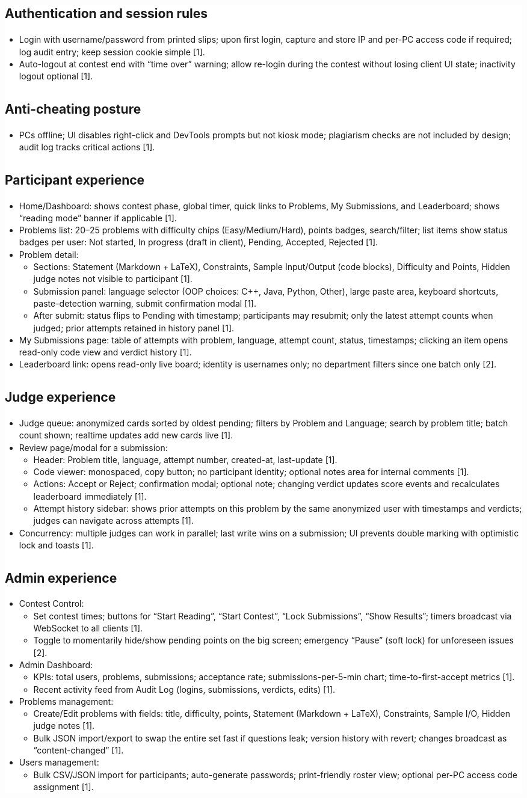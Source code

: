 ## Authentication and session rules
- Login with username/password from printed slips; upon first login, capture and store IP and per-PC access code if required; log audit entry; keep session cookie simple [1].  
- Auto-logout at contest end with “time over” warning; allow re-login during the contest without losing client UI state; inactivity logout optional [1].  

## Anti-cheating posture
- PCs offline; UI disables right-click and DevTools prompts but not kiosk mode; plagiarism checks are not included by design; audit log tracks critical actions [1].  

## Participant experience
- Home/Dashboard: shows contest phase, global timer, quick links to Problems, My Submissions, and Leaderboard; shows “reading mode” banner if applicable [1].  
- Problems list: 20–25 problems with difficulty chips (Easy/Medium/Hard), points badges, search/filter; list items show status badges per user: Not started, In progress (draft in client), Pending, Accepted, Rejected [1].  
- Problem detail:
  - Sections: Statement (Markdown + LaTeX), Constraints, Sample Input/Output (code blocks), Difficulty and Points, Hidden judge notes not visible to participant [1].  
  - Submission panel: language selector (OOP choices: C++, Java, Python, Other), large paste area, keyboard shortcuts, paste-detection warning, submit confirmation modal [1].  
  - After submit: status flips to Pending with timestamp; participants may resubmit; only the latest attempt counts when judged; prior attempts retained in history panel [1].  
- My Submissions page: table of attempts with problem, language, attempt count, status, timestamps; clicking an item opens read-only code view and verdict history [1].  
- Leaderboard link: opens read-only live board; identity is usernames only; no department filters since one batch only [2].  

## Judge experience
- Judge queue: anonymized cards sorted by oldest pending; filters by Problem and Language; search by problem title; batch count shown; realtime updates add new cards live [1].  
- Review page/modal for a submission:
  - Header: Problem title, language, attempt number, created-at, last-update [1].  
  - Code viewer: monospaced, copy button; no participant identity; optional notes area for internal comments [1].  
  - Actions: Accept or Reject; confirmation modal; optional note; changing verdict updates score events and recalculates leaderboard immediately [1].  
  - Attempt history sidebar: shows prior attempts on this problem by the same anonymized user with timestamps and verdicts; judges can navigate across attempts [1].  
- Concurrency: multiple judges can work in parallel; last write wins on a submission; UI prevents double marking with optimistic lock and toasts [1].  

## Admin experience
- Contest Control:
  - Set contest times; buttons for “Start Reading”, “Start Contest”, “Lock Submissions”, “Show Results”; timers broadcast via WebSocket to all clients [1].  
  - Toggle to momentarily hide/show pending points on the big screen; emergency “Pause” (soft lock) for unforeseen issues [2].  
- Admin Dashboard:
  - KPIs: total users, problems, submissions; acceptance rate; submissions-per-5-min chart; time-to-first-accept metrics [1].  
  - Recent activity feed from Audit Log (logins, submissions, verdicts, edits) [1].  
- Problems management:
  - Create/Edit problems with fields: title, difficulty, points, Statement (Markdown + LaTeX), Constraints, Sample I/O, Hidden judge notes [1].  
  - Bulk JSON import/export to swap the entire set fast if questions leak; version history with revert; changes broadcast as “content-changed” [1].  
- Users management:
  - Bulk CSV/JSON import for participants; auto-generate passwords; print-friendly roster view; optional per-PC access code assignment [1].  